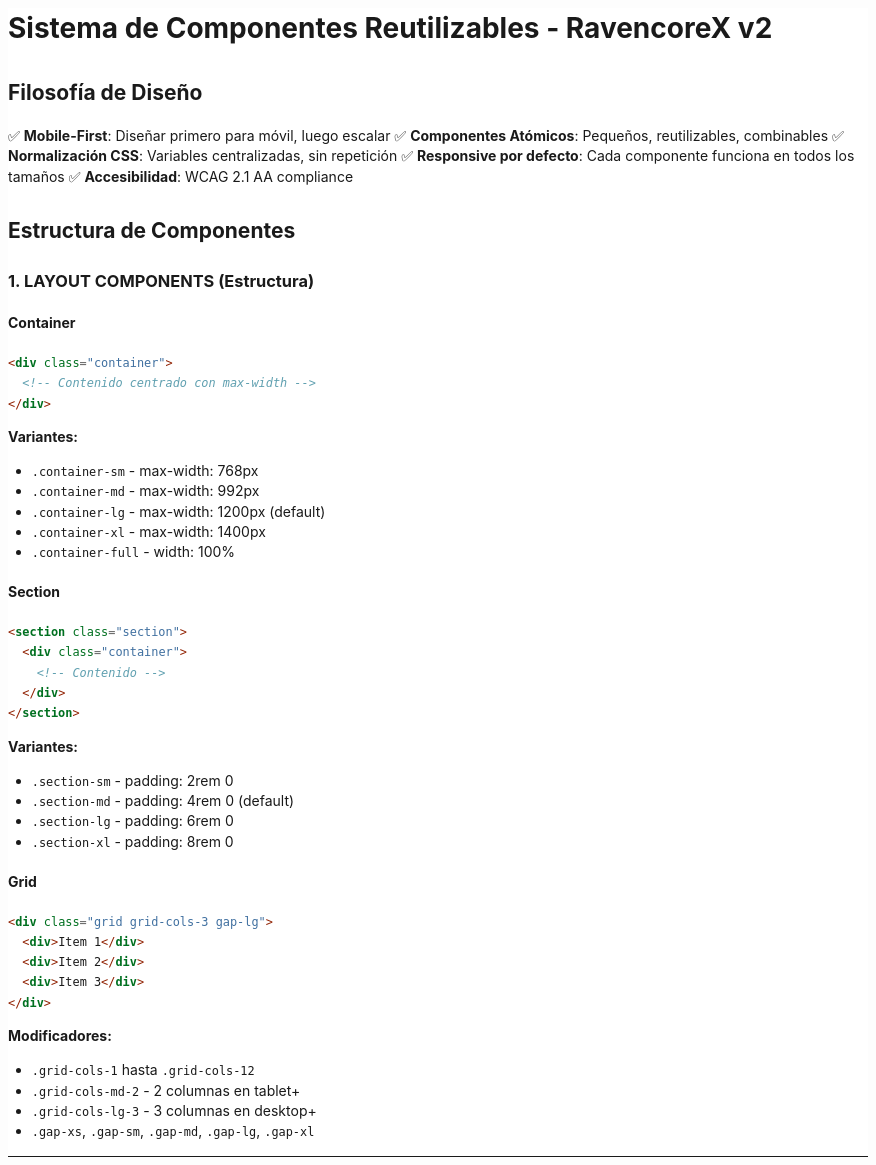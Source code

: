 # Sistema de Componentes Reutilizables - RavencoreX v2

## Filosofía de Diseño

✅ **Mobile-First**: Diseñar primero para móvil, luego escalar
✅ **Componentes Atómicos**: Pequeños, reutilizables, combinables
✅ **Normalización CSS**: Variables centralizadas, sin repetición
✅ **Responsive por defecto**: Cada componente funciona en todos los tamaños
✅ **Accesibilidad**: WCAG 2.1 AA compliance

## Estructura de Componentes

### 1. LAYOUT COMPONENTS (Estructura)

#### Container
```html
<div class="container">
  <!-- Contenido centrado con max-width -->
</div>
```
**Variantes:**
- `.container-sm` - max-width: 768px
- `.container-md` - max-width: 992px
- `.container-lg` - max-width: 1200px (default)
- `.container-xl` - max-width: 1400px
- `.container-full` - width: 100%

#### Section
```html
<section class="section">
  <div class="container">
    <!-- Contenido -->
  </div>
</section>
```
**Variantes:**
- `.section-sm` - padding: 2rem 0
- `.section-md` - padding: 4rem 0 (default)
- `.section-lg` - padding: 6rem 0
- `.section-xl` - padding: 8rem 0

#### Grid
```html
<div class="grid grid-cols-3 gap-lg">
  <div>Item 1</div>
  <div>Item 2</div>
  <div>Item 3</div>
</div>
```
**Modificadores:**
- `.grid-cols-1` hasta `.grid-cols-12`
- `.grid-cols-md-2` - 2 columnas en tablet+
- `.grid-cols-lg-3` - 3 columnas en desktop+
- `.gap-xs`, `.gap-sm`, `.gap-md`, `.gap-lg`, `.gap-xl`

---